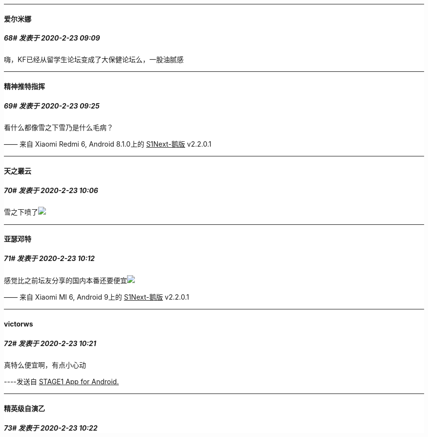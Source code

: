 -----

####  爱尔米娜  
##### 68#       发表于 2020-2-23 09:09


嗨，KF已经从留学生论坛变成了大保健论坛么，一股油腻感


-----

####  精神推特指挥  
##### 69#       发表于 2020-2-23 09:25


看什么都像雪之下雪乃是什么毛病？

—— 来自 Xiaomi Redmi 6, Android 8.1.0上的 [S1Next-鹅版](https://github.com/ykrank/S1-Next/releases) v2.2.0.1


-----

####  天之叢云  
##### 70#       发表于 2020-2-23 10:06


雪之下喷了<img src="https://static.saraba1st.com/image/smiley/face2017/068.png" referrerpolicy="no-referrer">


-----

####  亚瑟邓特  
##### 71#       发表于 2020-2-23 10:12


感觉比之前坛友分享的国内本番还要便宜<img src="https://static.saraba1st.com/image/smiley/face2017/037.png" referrerpolicy="no-referrer">

—— 来自 Xiaomi MI 6, Android 9上的 [S1Next-鹅版](https://github.com/ykrank/S1-Next/releases) v2.2.0.1


-----

####  victorws  
##### 72#       发表于 2020-2-23 10:21


真特么便宜啊，有点小心动


----发送自 [STAGE1 App for Android.](http://stage1.5j4m.com/?1.33)


-----

####  精英级自演乙  
##### 73#       发表于 2020-2-23 10:22

